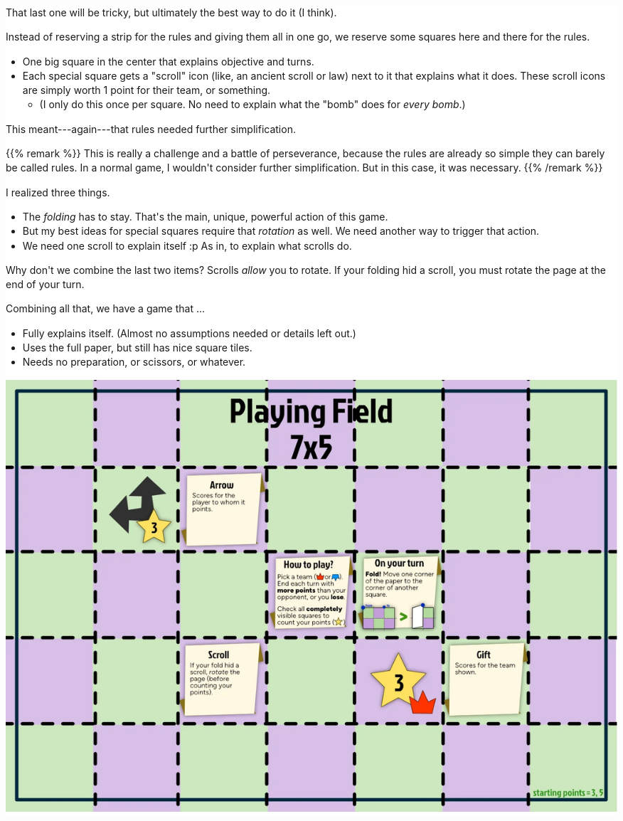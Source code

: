 That last one will be tricky, but ultimately the best way to do it (I think).

Instead of reserving a strip for the rules and giving them all in one go, we reserve some squares here and there for the rules.

* One big square in the center that explains objective and turns.
* Each special square gets a "scroll" icon (like, an ancient scroll or law) next to it that explains what it does. These scroll icons are simply worth 1 point for their team, or something.
  * (I only do this once per square. No need to explain what the "bomb" does for _every bomb_.)

This meant---again---that rules needed further simplification. 

{{% remark %}}
This is really a challenge and a battle of perseverance, because the rules are already so simple they can barely be called rules. In a normal game, I wouldn't consider further simplification. But in this case, it was necessary.
{{% /remark %}}

I realized three things.

* The _folding_ has to stay. That's the main, unique, powerful action of this game.
* But my best ideas for special squares require that _rotation_ as well. We need another way to trigger that action.
* We need one scroll to explain itself :p As in, to explain what scrolls do.

Why don't we combine the last two items? Scrolls _allow_ you to rotate. If your folding hid a scroll, you must rotate the page at the end of your turn.

Combining all that, we have a game that ...

* Fully explains itself. (Almost no assumptions needed or details left out.)
* Uses the full paper, but still has nice square tiles.
* Needs no preparation, or scissors, or whatever.

![](foldigami_v2_sketch.webp)

